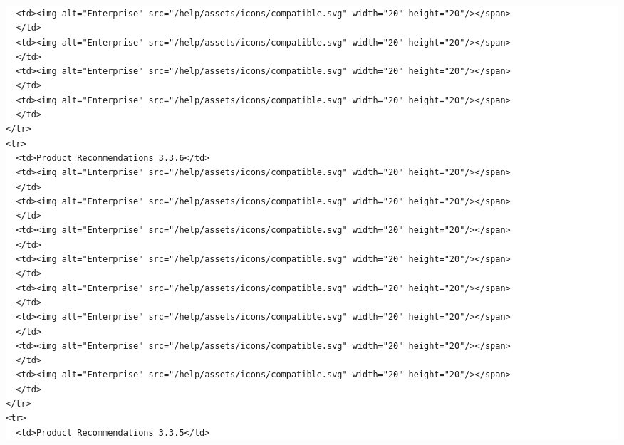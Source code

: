       <td><img alt="Enterprise" src="/help/assets/icons/compatible.svg" width="20" height="20"/></span>
      </td>
      <td><img alt="Enterprise" src="/help/assets/icons/compatible.svg" width="20" height="20"/></span>
      </td>
      <td><img alt="Enterprise" src="/help/assets/icons/compatible.svg" width="20" height="20"/></span>
      </td>
      <td><img alt="Enterprise" src="/help/assets/icons/compatible.svg" width="20" height="20"/></span>
      </td>
    </tr>
    <tr>
      <td>Product Recommendations 3.3.6</td>
      <td><img alt="Enterprise" src="/help/assets/icons/compatible.svg" width="20" height="20"/></span>
      </td>
      <td><img alt="Enterprise" src="/help/assets/icons/compatible.svg" width="20" height="20"/></span>
      </td>
      <td><img alt="Enterprise" src="/help/assets/icons/compatible.svg" width="20" height="20"/></span>
      </td>
      <td><img alt="Enterprise" src="/help/assets/icons/compatible.svg" width="20" height="20"/></span>
      </td>
      <td><img alt="Enterprise" src="/help/assets/icons/compatible.svg" width="20" height="20"/></span>
      </td>
      <td><img alt="Enterprise" src="/help/assets/icons/compatible.svg" width="20" height="20"/></span>
      </td>
      <td><img alt="Enterprise" src="/help/assets/icons/compatible.svg" width="20" height="20"/></span>
      </td>
      <td><img alt="Enterprise" src="/help/assets/icons/compatible.svg" width="20" height="20"/></span>
      </td>
    </tr>
    <tr>
      <td>Product Recommendations 3.3.5</td>